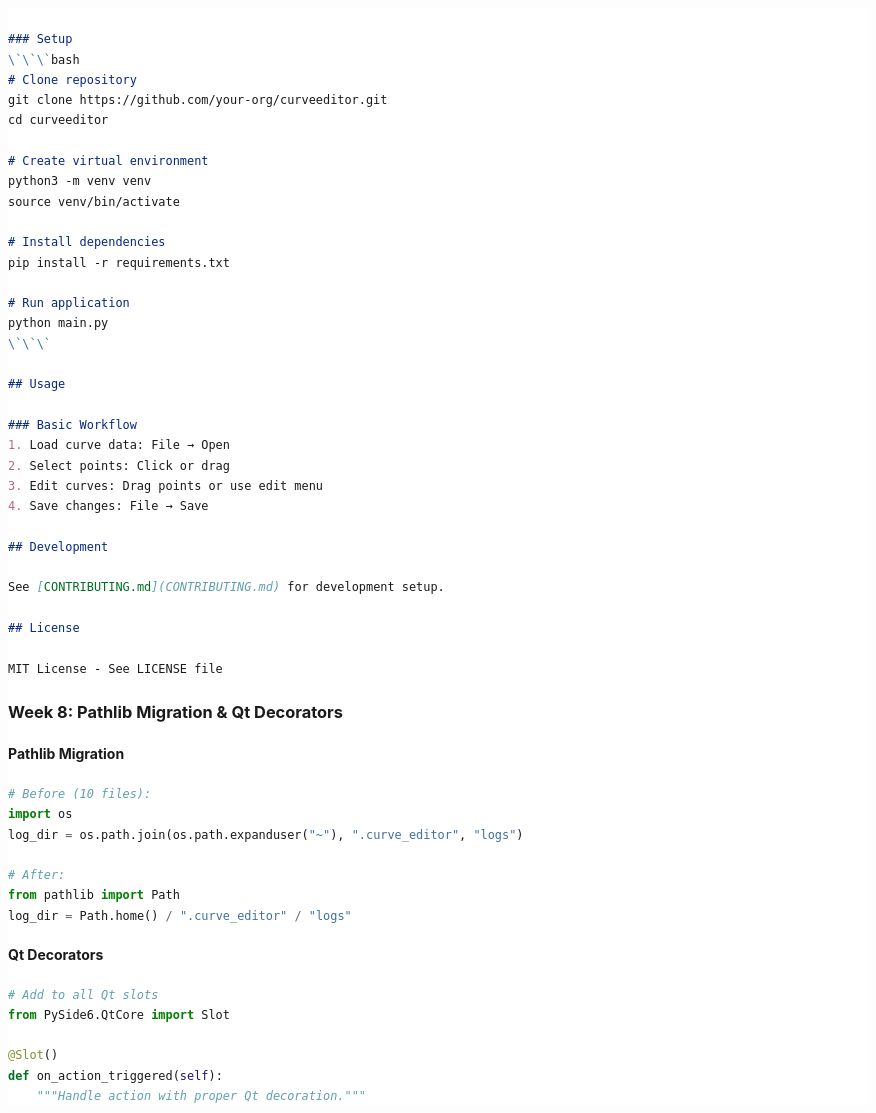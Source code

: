```markdown

### Setup
\`\`\`bash
# Clone repository
git clone https://github.com/your-org/curveeditor.git
cd curveeditor

# Create virtual environment
python3 -m venv venv
source venv/bin/activate

# Install dependencies
pip install -r requirements.txt

# Run application
python main.py
\`\`\`

## Usage

### Basic Workflow
1. Load curve data: File → Open
2. Select points: Click or drag
3. Edit curves: Drag points or use edit menu
4. Save changes: File → Save

## Development

See [CONTRIBUTING.md](CONTRIBUTING.md) for development setup.

## License

MIT License - See LICENSE file
```

### Week 8: Pathlib Migration & Qt Decorators

#### Pathlib Migration
```python
# Before (10 files):
import os
log_dir = os.path.join(os.path.expanduser("~"), ".curve_editor", "logs")

# After:
from pathlib import Path
log_dir = Path.home() / ".curve_editor" / "logs"
```

#### Qt Decorators
```python
# Add to all Qt slots
from PySide6.QtCore import Slot

@Slot()
def on_action_triggered(self):
    """Handle action with proper Qt decoration."""
```
